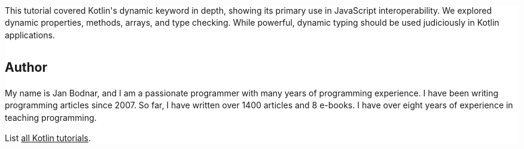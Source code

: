 This tutorial covered Kotlin's dynamic keyword in depth, showing its
primary use in JavaScript interoperability. We explored dynamic properties,
methods, arrays, and type checking. While powerful, dynamic typing should be
used judiciously in Kotlin applications.

## Author

My name is Jan Bodnar, and I am a passionate programmer with many years of
programming experience. I have been writing programming articles since 2007. So
far, I have written over 1400 articles and 8 e-books. I have over eight years of
experience in teaching programming.

List [all Kotlin tutorials](/kotlin/).